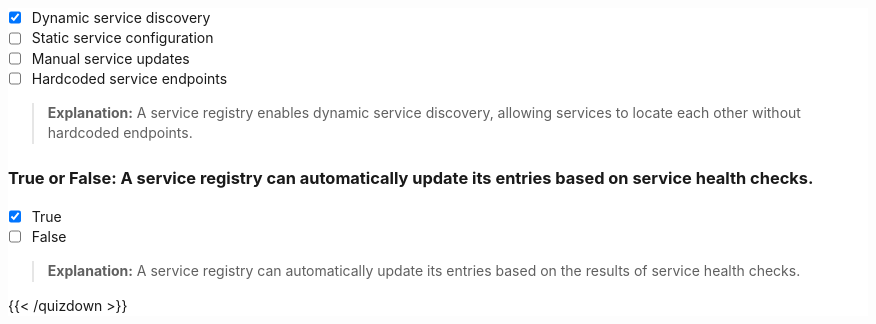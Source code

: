 - [x] Dynamic service discovery
- [ ] Static service configuration
- [ ] Manual service updates
- [ ] Hardcoded service endpoints

> **Explanation:** A service registry enables dynamic service discovery, allowing services to locate each other without hardcoded endpoints.

### True or False: A service registry can automatically update its entries based on service health checks.

- [x] True
- [ ] False

> **Explanation:** A service registry can automatically update its entries based on the results of service health checks.

{{< /quizdown >}}
